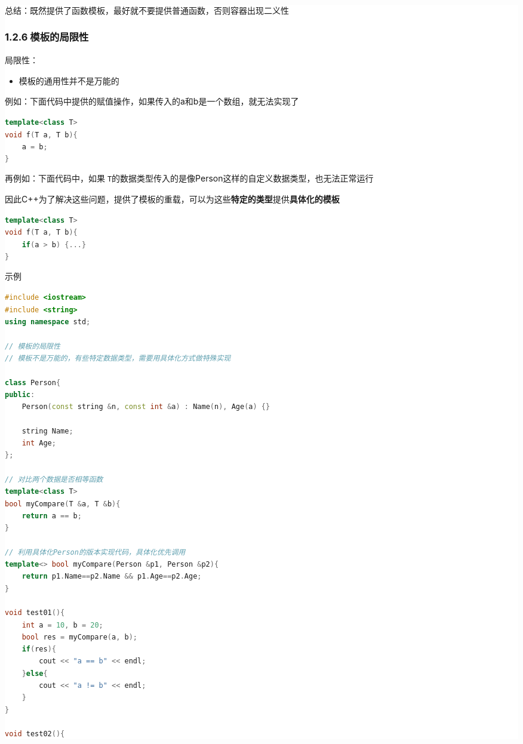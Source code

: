 总结：既然提供了函数模板，最好就不要提供普通函数，否则容器出现二义性

### 1.2.6 模板的局限性

局限性：

- 模板的通用性并不是万能的

例如：下面代码中提供的赋值操作，如果传入的a和b是一个数组，就无法实现了

```cpp
template<class T>
void f(T a, T b){
    a = b;
}
```

再例如：下面代码中，如果 `T`的数据类型传入的是像Person这样的自定义数据类型，也无法正常运行

因此C++为了解决这些问题，提供了模板的重载，可以为这些**特定的类型**提供**具体化的模板**

```cpp
template<class T>
void f(T a, T b){
    if(a > b) {...}
}
```

示例

```cpp
#include <iostream>
#include <string>
using namespace std;

// 模板的局限性
// 模板不是万能的，有些特定数据类型，需要用具体化方式做特殊实现

class Person{
public:
    Person(const string &n, const int &a) : Name(n), Age(a) {}

    string Name;
    int Age;
};

// 对比两个数据是否相等函数
template<class T>
bool myCompare(T &a, T &b){
    return a == b;
}

// 利用具体化Person的版本实现代码，具体化优先调用
template<> bool myCompare(Person &p1, Person &p2){
    return p1.Name==p2.Name && p1.Age==p2.Age;
}

void test01(){
    int a = 10, b = 20;
    bool res = myCompare(a, b);
    if(res){
        cout << "a == b" << endl;
    }else{
        cout << "a != b" << endl;
    }
}

void test02(){
```